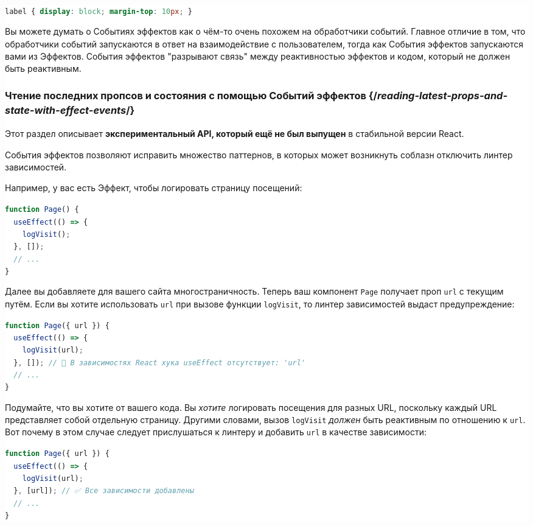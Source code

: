```css
label { display: block; margin-top: 10px; }
```

</Sandpack>

Вы можете думать о Событиях эффектов как о чём-то очень похожем на обработчики событий. Главное отличие в том, что обработчики событий запускаются в ответ на взаимодействие с пользователем, тогда как События эффектов запускаются вами из Эффектов. События эффектов "разрывают связь" между реактивностью эффектов и кодом, который не должен быть реактивным.

### Чтение последних пропсов и состояния с помощью Событий эффектов {/*reading-latest-props-and-state-with-effect-events*/}

<Wip>

Этот раздел описывает **экспериментальный API, который ещё не был выпущен** в стабильной версии React.

</Wip>

События эффектов позволяют исправить множество паттернов, в которых может возникнуть соблазн отключить линтер зависимостей.

Например, у вас есть Эффект, чтобы логировать страницу посещений:

```js
function Page() {
  useEffect(() => {
    logVisit();
  }, []);
  // ...
}
```

Далее вы добавляете для вашего сайта многостраничность. Теперь ваш компонент `Page` получает проп `url` с текущим путём. Если вы хотите использовать `url` при вызове функции `logVisit`, то линтер зависимостей выдаст предупреждение:

```js {1,3}
function Page({ url }) {
  useEffect(() => {
    logVisit(url);
  }, []); // 🔴 В зависимостях React хука useEffect отсутствует: 'url'
  // ...
}
```

Подумайте, что вы хотите от вашего кода. Вы *хотите* логировать посещения для разных URL, поскольку каждый URL представляет собой отдельную страницу. Другими словами, вызов `logVisit` *должен* быть реактивным по отношению к `url`. Вот почему в этом случае следует прислушаться к линтеру и добавить `url` в качестве зависимости:

```js {4}
function Page({ url }) {
  useEffect(() => {
    logVisit(url);
  }, [url]); // ✅ Все зависимости добавлены
  // ...
}
```
